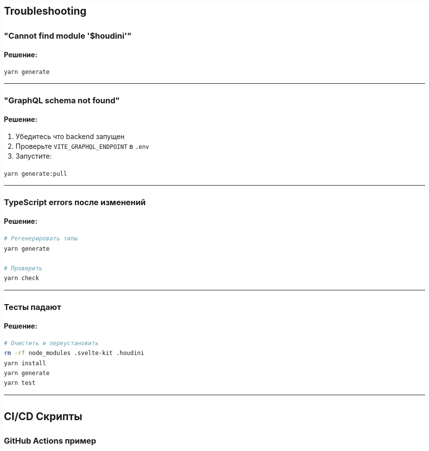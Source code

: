 
## Troubleshooting

### "Cannot find module '$houdini'"

**Решение:**
```bash
yarn generate
```

---

### "GraphQL schema not found"

**Решение:**
1. Убедитесь что backend запущен
2. Проверьте `VITE_GRAPHQL_ENDPOINT` в `.env`
3. Запустите:
```bash
yarn generate:pull
```

---

### TypeScript errors после изменений

**Решение:**
```bash
# Регенерировать типы
yarn generate

# Проверить
yarn check
```

---

### Тесты падают

**Решение:**
```bash
# Очистить и переустановить
rm -rf node_modules .svelte-kit .houdini
yarn install
yarn generate
yarn test
```

---

## CI/CD Скрипты

### GitHub Actions пример

